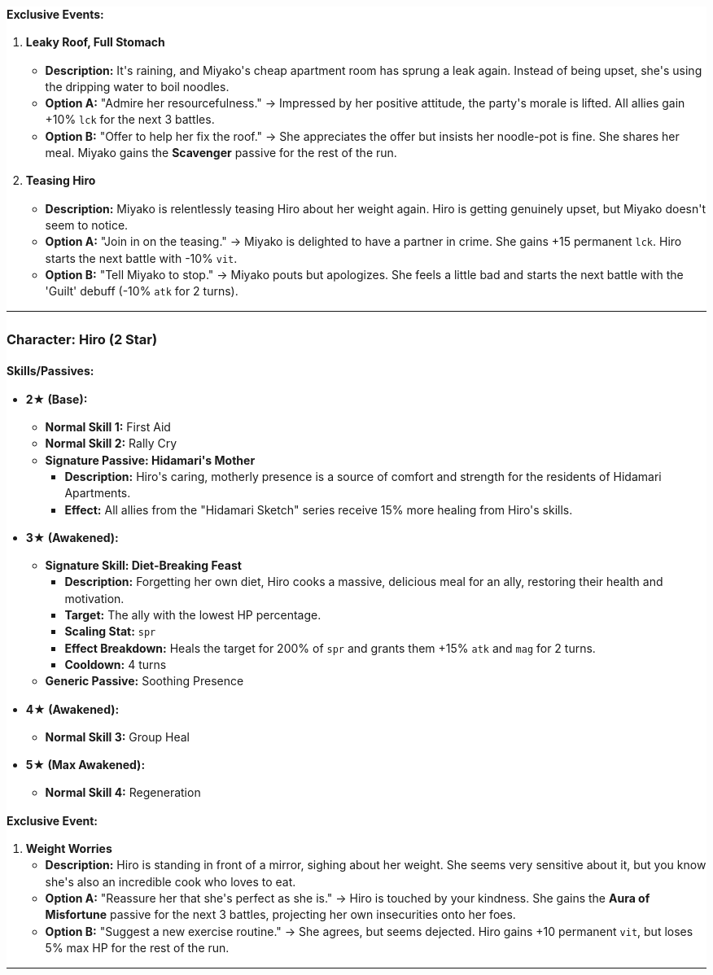 **Exclusive Events:**

1.  **Leaky Roof, Full Stomach**
    *   **Description:** It's raining, and Miyako's cheap apartment room has sprung a leak again. Instead of being upset, she's using the dripping water to boil noodles.
    *   **Option A:** "Admire her resourcefulness." -> Impressed by her positive attitude, the party's morale is lifted. All allies gain +10% `lck` for the next 3 battles.
    *   **Option B:** "Offer to help her fix the roof." -> She appreciates the offer but insists her noodle-pot is fine. She shares her meal. Miyako gains the **Scavenger** passive for the rest of the run.

2.  **Teasing Hiro**
    *   **Description:** Miyako is relentlessly teasing Hiro about her weight again. Hiro is getting genuinely upset, but Miyako doesn't seem to notice.
    *   **Option A:** "Join in on the teasing." -> Miyako is delighted to have a partner in crime. She gains +15 permanent `lck`. Hiro starts the next battle with -10% `vit`.
    *   **Option B:** "Tell Miyako to stop." -> Miyako pouts but apologizes. She feels a little bad and starts the next battle with the 'Guilt' debuff (-10% `atk` for 2 turns).

---
### **Character: Hiro (2 Star)**

**Skills/Passives:**

*   **2★ (Base):**
    *   **Normal Skill 1:** First Aid
    *   **Normal Skill 2:** Rally Cry
    *   **Signature Passive: Hidamari's Mother**
        *   **Description:** Hiro's caring, motherly presence is a source of comfort and strength for the residents of Hidamari Apartments.
        *   **Effect:** All allies from the "Hidamari Sketch" series receive 15% more healing from Hiro's skills.

*   **3★ (Awakened):**
    *   **Signature Skill: Diet-Breaking Feast**
        *   **Description:** Forgetting her own diet, Hiro cooks a massive, delicious meal for an ally, restoring their health and motivation.
        *   **Target:** The ally with the lowest HP percentage.
        *   **Scaling Stat:** `spr`
        *   **Effect Breakdown:** Heals the target for 200% of `spr` and grants them +15% `atk` and `mag` for 2 turns.
        *   **Cooldown:** 4 turns
    *   **Generic Passive:** Soothing Presence

*   **4★ (Awakened):**
    *   **Normal Skill 3:** Group Heal

*   **5★ (Max Awakened):**
    *   **Normal Skill 4:** Regeneration

**Exclusive Event:**

1.  **Weight Worries**
    *   **Description:** Hiro is standing in front of a mirror, sighing about her weight. She seems very sensitive about it, but you know she's also an incredible cook who loves to eat.
    *   **Option A:** "Reassure her that she's perfect as she is." -> Hiro is touched by your kindness. She gains the **Aura of Misfortune** passive for the next 3 battles, projecting her own insecurities onto her foes.
    *   **Option B:** "Suggest a new exercise routine." -> She agrees, but seems dejected. Hiro gains +10 permanent `vit`, but loses 5% max HP for the rest of the run.

---